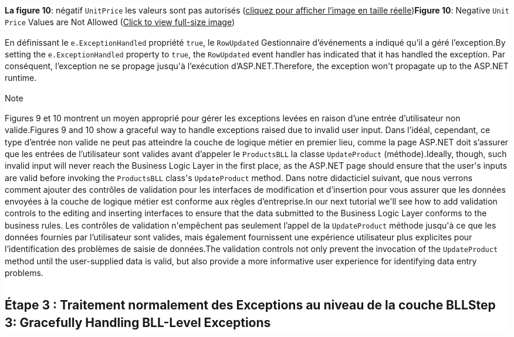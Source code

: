 <span data-ttu-id="1aa4e-213">**La figure 10**: négatif `UnitPrice` les valeurs sont pas autorisés ([cliquez pour afficher l’image en taille réelle](handling-bll-and-dal-level-exceptions-in-an-asp-net-page-vb/_static/image28.png))</span><span class="sxs-lookup"><span data-stu-id="1aa4e-213">**Figure 10**: Negative `UnitPrice` Values are Not Allowed ([Click to view full-size image](handling-bll-and-dal-level-exceptions-in-an-asp-net-page-vb/_static/image28.png))</span></span>


<span data-ttu-id="1aa4e-214">En définissant le `e.ExceptionHandled` propriété `true`, le `RowUpdated` Gestionnaire d’événements a indiqué qu’il a géré l’exception.</span><span class="sxs-lookup"><span data-stu-id="1aa4e-214">By setting the `e.ExceptionHandled` property to `true`, the `RowUpdated` event handler has indicated that it has handled the exception.</span></span> <span data-ttu-id="1aa4e-215">Par conséquent, l’exception ne se propage jusqu'à l’exécution d’ASP.NET.</span><span class="sxs-lookup"><span data-stu-id="1aa4e-215">Therefore, the exception won't propagate up to the ASP.NET runtime.</span></span>

> [!NOTE]
> <span data-ttu-id="1aa4e-216">Figures 9 et 10 montrent un moyen approprié pour gérer les exceptions levées en raison d’une entrée d’utilisateur non valide.</span><span class="sxs-lookup"><span data-stu-id="1aa4e-216">Figures 9 and 10 show a graceful way to handle exceptions raised due to invalid user input.</span></span> <span data-ttu-id="1aa4e-217">Dans l’idéal, cependant, ce type d’entrée non valide ne peut pas atteindre la couche de logique métier en premier lieu, comme la page ASP.NET doit s’assurer que les entrées de l’utilisateur sont valides avant d’appeler le `ProductsBLL` la classe `UpdateProduct` (méthode).</span><span class="sxs-lookup"><span data-stu-id="1aa4e-217">Ideally, though, such invalid input will never reach the Business Logic Layer in the first place, as the ASP.NET page should ensure that the user's inputs are valid before invoking the `ProductsBLL` class's `UpdateProduct` method.</span></span> <span data-ttu-id="1aa4e-218">Dans notre didacticiel suivant, que nous verrons comment ajouter des contrôles de validation pour les interfaces de modification et d’insertion pour vous assurer que les données envoyées à la couche de logique métier est conforme aux règles d’entreprise.</span><span class="sxs-lookup"><span data-stu-id="1aa4e-218">In our next tutorial we'll see how to add validation controls to the editing and inserting interfaces to ensure that the data submitted to the Business Logic Layer conforms to the business rules.</span></span> <span data-ttu-id="1aa4e-219">Les contrôles de validation n'empêchent pas seulement l’appel de la `UpdateProduct` méthode jusqu'à ce que les données fournies par l’utilisateur sont valides, mais également fournissent une expérience utilisateur plus explicites pour l’identification des problèmes de saisie de données.</span><span class="sxs-lookup"><span data-stu-id="1aa4e-219">The validation controls not only prevent the invocation of the `UpdateProduct` method until the user-supplied data is valid, but also provide a more informative user experience for identifying data entry problems.</span></span>


## <a name="step-3-gracefully-handling-bll-level-exceptions"></a><span data-ttu-id="1aa4e-220">Étape 3 : Traitement normalement des Exceptions au niveau de la couche BLL</span><span class="sxs-lookup"><span data-stu-id="1aa4e-220">Step 3: Gracefully Handling BLL-Level Exceptions</span></span>
